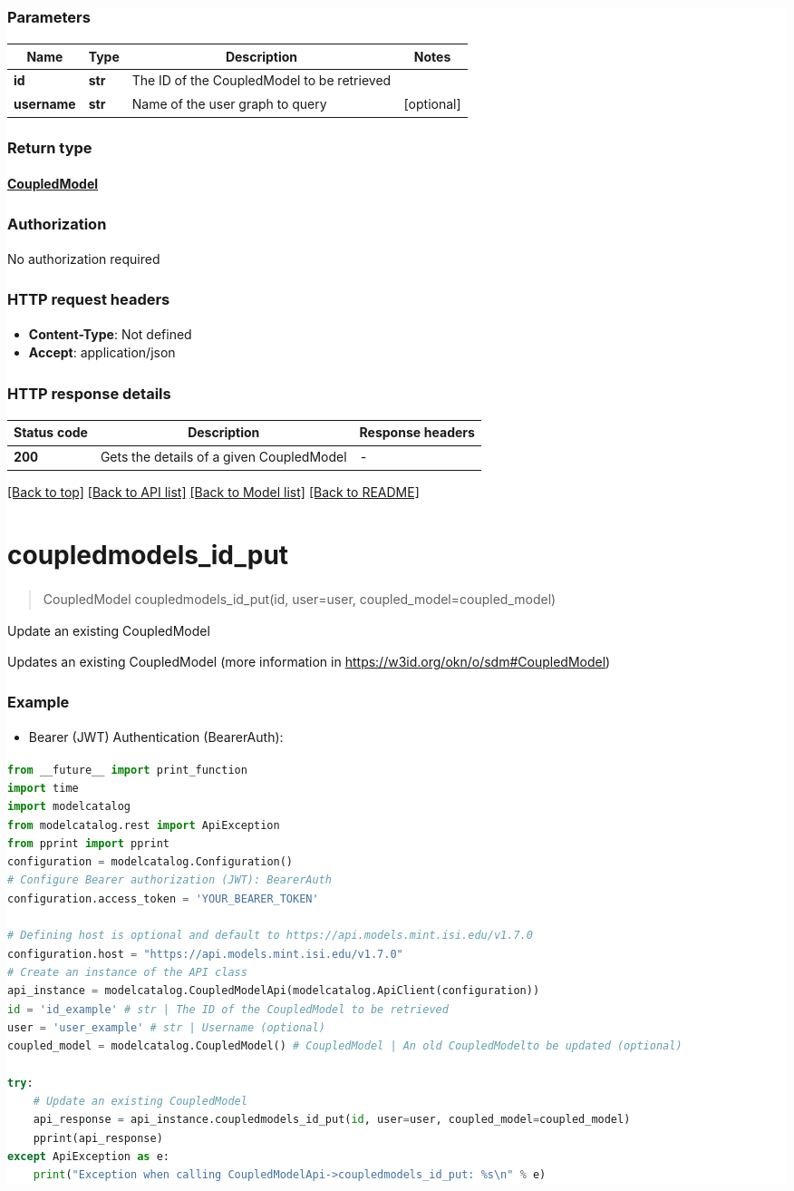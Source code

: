 ### Parameters

Name | Type | Description  | Notes
------------- | ------------- | ------------- | -------------
 **id** | **str**| The ID of the CoupledModel to be retrieved | 
 **username** | **str**| Name of the user graph to query | [optional] 

### Return type

[**CoupledModel**](CoupledModel.md)

### Authorization

No authorization required

### HTTP request headers

 - **Content-Type**: Not defined
 - **Accept**: application/json

### HTTP response details
| Status code | Description | Response headers |
|-------------|-------------|------------------|
**200** | Gets the details of a given CoupledModel |  -  |

[[Back to top]](#) [[Back to API list]](../#documentation-for-api-endpoints) [[Back to Model list]](../#documentation-for-models) [[Back to README]](../)

# **coupledmodels_id_put**
> CoupledModel coupledmodels_id_put(id, user=user, coupled_model=coupled_model)

Update an existing CoupledModel

Updates an existing CoupledModel (more information in https://w3id.org/okn/o/sdm#CoupledModel)

### Example

* Bearer (JWT) Authentication (BearerAuth):
```python
from __future__ import print_function
import time
import modelcatalog
from modelcatalog.rest import ApiException
from pprint import pprint
configuration = modelcatalog.Configuration()
# Configure Bearer authorization (JWT): BearerAuth
configuration.access_token = 'YOUR_BEARER_TOKEN'

# Defining host is optional and default to https://api.models.mint.isi.edu/v1.7.0
configuration.host = "https://api.models.mint.isi.edu/v1.7.0"
# Create an instance of the API class
api_instance = modelcatalog.CoupledModelApi(modelcatalog.ApiClient(configuration))
id = 'id_example' # str | The ID of the CoupledModel to be retrieved
user = 'user_example' # str | Username (optional)
coupled_model = modelcatalog.CoupledModel() # CoupledModel | An old CoupledModelto be updated (optional)

try:
    # Update an existing CoupledModel
    api_response = api_instance.coupledmodels_id_put(id, user=user, coupled_model=coupled_model)
    pprint(api_response)
except ApiException as e:
    print("Exception when calling CoupledModelApi->coupledmodels_id_put: %s\n" % e)
```
